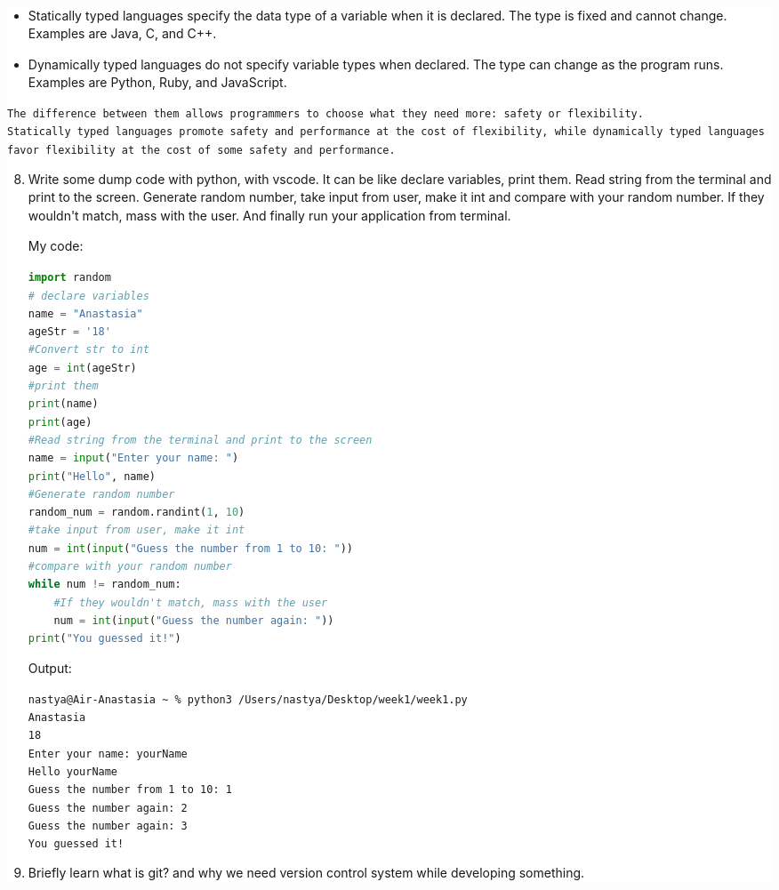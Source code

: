    * Statically typed languages specify the data type of a variable when it is declared. The type is fixed and cannot change. Examples are Java, C, and C++.

   * Dynamically typed languages do not specify variable types when declared. The type can change as the program runs. Examples are Python, Ruby, and JavaScript.

    The difference between them allows programmers to choose what they need more: safety or flexibility.  
    Statically typed languages promote safety and performance at the cost of flexibility, while dynamically typed languages favor flexibility at the cost of some safety and performance. 
   
8. Write some dump code with python, with vscode. It can be like declare variables, print them. Read string from the terminal and print to the screen. Generate random number, take input from user, make it int and compare with your random number. If they wouldn't match, mass with the user. And finally run your application from terminal.

   My code:
   ```python
   import random
   # declare variables
   name = "Anastasia"
   ageStr = '18'
   #Convert str to int
   age = int(ageStr)
   #print them
   print(name)
   print(age)
   #Read string from the terminal and print to the screen
   name = input("Enter your name: ")
   print("Hello", name)
   #Generate random number
   random_num = random.randint(1, 10)
   #take input from user, make it int 
   num = int(input("Guess the number from 1 to 10: "))
   #compare with your random number
   while num != random_num:
       #If they wouldn't match, mass with the user
       num = int(input("Guess the number again: "))
   print("You guessed it!")
   ```
   Output:
   ```bash
   nastya@Air-Anastasia ~ % python3 /Users/nastya/Desktop/week1/week1.py
   Anastasia
   18
   Enter your name: yourName
   Hello yourName
   Guess the number from 1 to 10: 1
   Guess the number again: 2
   Guess the number again: 3
   You guessed it!
   ```
9. Briefly learn what is git? and why we need version control system while developing something.
